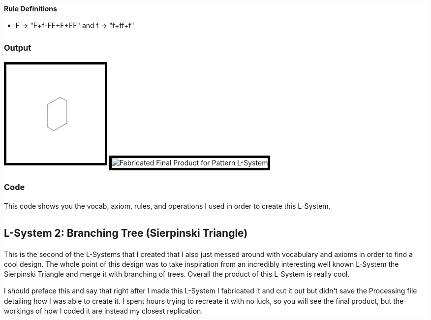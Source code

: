 **Rule Definitions**
- F -> "F+f-FF+F+FF" and f -> "f+ff+f"

### Output
<img src="../assets/lSystems-spiralGif.gif" alt="Generated Gif for Spiral L-System" width="200" height="200" style="border: 5px solid black;">
<img src="../assets/lSystemPatternOne.jpg" alt="Fabricated Final Product for Pattern L-System" width="200" height="200" style="border: 5px solid black;">

### Code
This code shows you the vocab, axiom, rules, and operations I used in order to create this L-System.
<script src="https://gist.github.com/Wian9699/aa1c3499f95d94856bbabc9ce749c853.js"></script>

## L-System 2: Branching Tree (Sierpinski Triangle)
This is the second of the L-Systems that I created that I also just messed around with vocabulary and axioms in order to find a cool design. The whole point of this design was to take inspiration from an incredibly interesting well known L-System the Sierpinski Triangle and merge it with branching of trees. Overall the product of this L-System is really cool. 

I should preface this and say that right after I made this L-System I fabricated it and cut it out but didn't save the Processing file detailing how I was able to create it. I spent hours trying to recreate it with no luck, so you will see the final product, but the workings of how I coded it are instead my closest replication.
